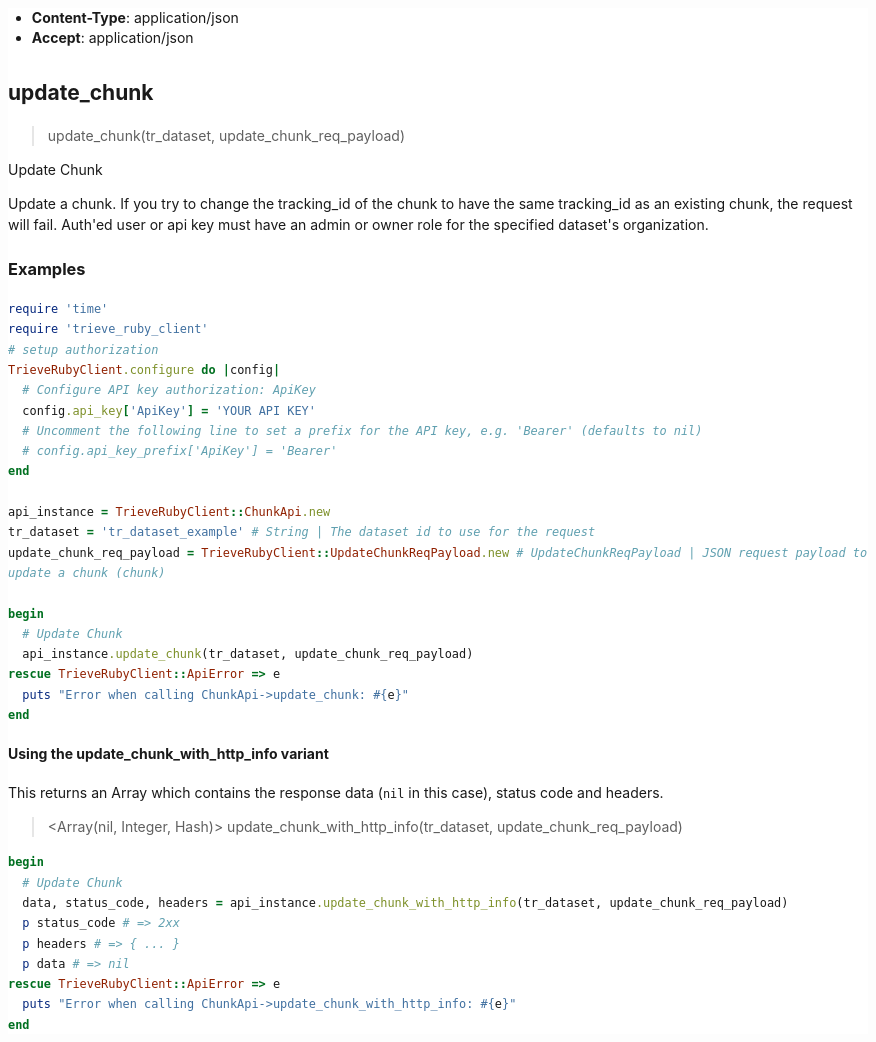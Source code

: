 - **Content-Type**: application/json
- **Accept**: application/json


## update_chunk

> update_chunk(tr_dataset, update_chunk_req_payload)

Update Chunk

Update a chunk. If you try to change the tracking_id of the chunk to have the same tracking_id as an existing chunk, the request will fail. Auth'ed user or api key must have an admin or owner role for the specified dataset's organization.

### Examples

```ruby
require 'time'
require 'trieve_ruby_client'
# setup authorization
TrieveRubyClient.configure do |config|
  # Configure API key authorization: ApiKey
  config.api_key['ApiKey'] = 'YOUR API KEY'
  # Uncomment the following line to set a prefix for the API key, e.g. 'Bearer' (defaults to nil)
  # config.api_key_prefix['ApiKey'] = 'Bearer'
end

api_instance = TrieveRubyClient::ChunkApi.new
tr_dataset = 'tr_dataset_example' # String | The dataset id to use for the request
update_chunk_req_payload = TrieveRubyClient::UpdateChunkReqPayload.new # UpdateChunkReqPayload | JSON request payload to update a chunk (chunk)

begin
  # Update Chunk
  api_instance.update_chunk(tr_dataset, update_chunk_req_payload)
rescue TrieveRubyClient::ApiError => e
  puts "Error when calling ChunkApi->update_chunk: #{e}"
end
```

#### Using the update_chunk_with_http_info variant

This returns an Array which contains the response data (`nil` in this case), status code and headers.

> <Array(nil, Integer, Hash)> update_chunk_with_http_info(tr_dataset, update_chunk_req_payload)

```ruby
begin
  # Update Chunk
  data, status_code, headers = api_instance.update_chunk_with_http_info(tr_dataset, update_chunk_req_payload)
  p status_code # => 2xx
  p headers # => { ... }
  p data # => nil
rescue TrieveRubyClient::ApiError => e
  puts "Error when calling ChunkApi->update_chunk_with_http_info: #{e}"
end
```
